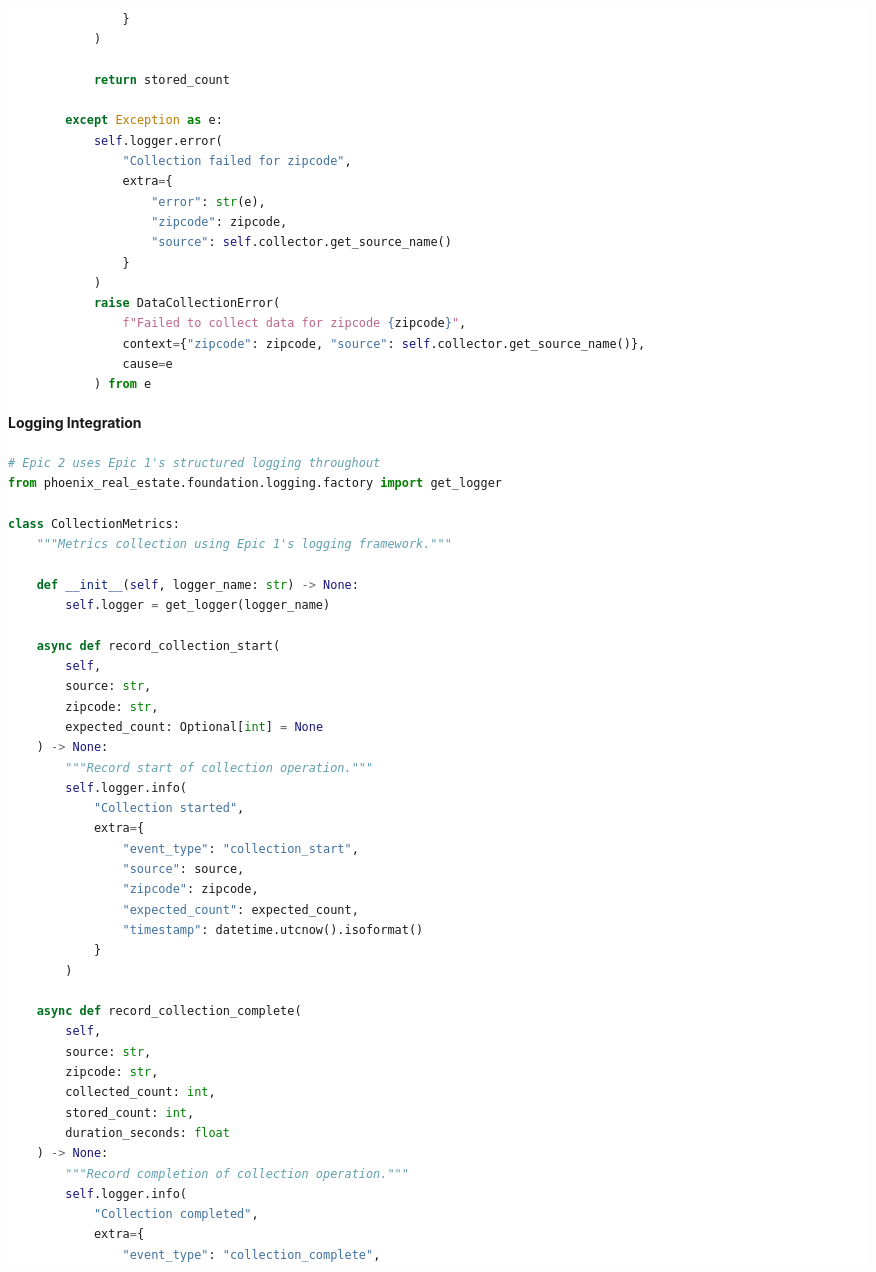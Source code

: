 ```python
                }
            )
            
            return stored_count
            
        except Exception as e:
            self.logger.error(
                "Collection failed for zipcode",
                extra={
                    "error": str(e),
                    "zipcode": zipcode,
                    "source": self.collector.get_source_name()
                }
            )
            raise DataCollectionError(
                f"Failed to collect data for zipcode {zipcode}",
                context={"zipcode": zipcode, "source": self.collector.get_source_name()},
                cause=e
            ) from e
```

#### Logging Integration
```python
# Epic 2 uses Epic 1's structured logging throughout
from phoenix_real_estate.foundation.logging.factory import get_logger

class CollectionMetrics:
    """Metrics collection using Epic 1's logging framework."""
    
    def __init__(self, logger_name: str) -> None:
        self.logger = get_logger(logger_name)
    
    async def record_collection_start(
        self, 
        source: str, 
        zipcode: str, 
        expected_count: Optional[int] = None
    ) -> None:
        """Record start of collection operation."""
        self.logger.info(
            "Collection started",
            extra={
                "event_type": "collection_start",
                "source": source,
                "zipcode": zipcode,
                "expected_count": expected_count,
                "timestamp": datetime.utcnow().isoformat()
            }
        )
    
    async def record_collection_complete(
        self,
        source: str,
        zipcode: str,
        collected_count: int,
        stored_count: int,
        duration_seconds: float
    ) -> None:
        """Record completion of collection operation."""
        self.logger.info(
            "Collection completed",
            extra={
                "event_type": "collection_complete",
```